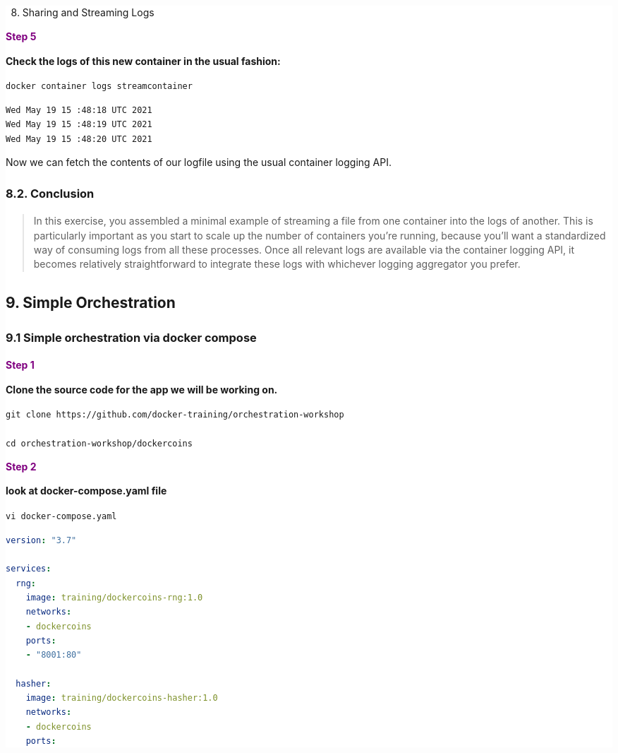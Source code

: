 8. Sharing and Streaming Logs


<p style="color: purple"><b>
Step 5</b></p>

**Check the logs of this new container in the usual fashion:**

```shell
docker container logs streamcontainer
```

```text
Wed May 19 15 :48:18 UTC 2021
Wed May 19 15 :48:19 UTC 2021
Wed May 19 15 :48:20 UTC 2021
```


Now we can fetch the contents of our logfile using the usual container logging API.

### 8.2. Conclusion


>In this exercise, you assembled a minimal example of streaming a file from one container into the
>logs of another. This is particularly important as you start to scale up the number of containers
>you’re running, because you’ll want a standardized way of consuming logs from all these
>processes. Once all relevant logs are available via the container logging API, it becomes
>relatively straightforward to integrate these logs with whichever logging aggregator you prefer.



## 9. Simple Orchestration

### 9.1 Simple orchestration via docker compose 

<p style="color: purple"><b>
Step 1</b></p>

**Clone the source code for the app we will be working on.**

```shell
git clone https://github.com/docker-training/orchestration-workshop

cd orchestration-workshop/dockercoins
```

<p style="color: purple"><b>
Step 2</b></p>

**look at docker-compose.yaml file**

```shell
vi docker-compose.yaml 
```

```yaml
version: "3.7"

services:
  rng:
    image: training/dockercoins-rng:1.0
    networks:
    - dockercoins
    ports:
    - "8001:80"

  hasher:
    image: training/dockercoins-hasher:1.0
    networks:
    - dockercoins
    ports:
```